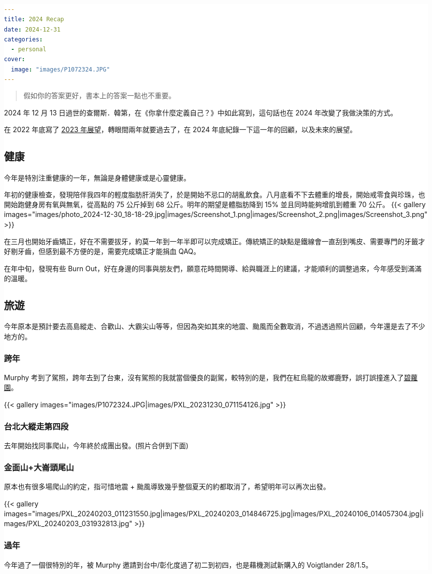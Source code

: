 ```yaml
---
title: 2024 Recap
date: 2024-12-31
categories:
  - personal
cover:
  image: "images/P1072324.JPG"
---
```


> 假如你的答案更好，書本上的答案一點也不重要。

2024 年 12 月 13 日過世的查爾斯．韓第，在《你拿什麼定義自己？》中如此寫到，這句話也在 2024 年改變了我做決策的方式。

在 2022 年底寫了  [2023 年展望](/blogs/develop/2023/2023_outlook)，轉眼間兩年就要過去了，在 2024 年底紀錄一下這一年的回顧，以及未來的展望。

## 健康

今年是特別注重健康的一年，無論是身體健康或是心靈健康。

年初的健康檢查，發現陪伴我四年的輕度脂肪肝消失了，於是開始不忌口的胡亂飲食。八月底看不下去體重的增長，開始戒零食與珍珠，也開始跑健身房有氧與無氧，從高點的 75 公斤掉到 68 公斤。明年的期望是體脂肪降到 15% 並且同時能夠增肌到體重 70 公斤。
{{< gallery images="images/photo_2024-12-30_18-18-29.jpg|images/Screenshot_1.png|images/Screenshot_2.png|images/Screenshot_3.png" >}}

在三月也開始牙齒矯正，好在不需要拔牙，約莫一年到一年半即可以完成矯正。傳統矯正的缺點是鐵線會一直刮到嘴皮、需要專門的牙籤才好剔牙齒，但感到最不方便的是，需要完成矯正才能捐血 QAQ。

在年中旬，發現有些 Burn Out，好在身邊的同事與朋友們，願意花時間開導、給與職涯上的建議，才能順利的調整過來，今年感受到滿滿的溫暖。

## 旅遊

今年原本是預計要去高島縱走、合歡山、大霸尖山等等，但因為突如其來的地震、颱風而全數取消，不過透過照片回顧，今年還是去了不少地方的。

### 跨年

Murphy 考到了駕照，跨年去到了台東，沒有駕照的我就當個優良的副駕，較特別的是，我們在紅烏龍的故鄉鹿野，誤打誤撞進入了[碧蘿園](https://www.facebook.com/beeloutea/)。

{{< gallery images="images/P1072324.JPG|images/PXL_20231230_071154126.jpg" >}}

### 台北大縱走第四段

去年開始找同事爬山，今年終於成團出發。(照片合併到下面)

### 金面山+大崙頭尾山

原本也有很多場爬山的約定，指可惜地震 + 颱風導致幾乎整個夏天的約都取消了，希望明年可以再次出發。

{{< gallery images="images/PXL_20240203_011231550.jpg|images/PXL_20240203_014846725.jpg|images/PXL_20240106_014057304.jpg|images/PXL_20240203_031932813.jpg" >}}

### 過年

今年過了一個很特別的年，被 Murphy 邀請到台中/彰化度過了初二到初四，也是藉機測試新購入的 Voigtlander 28/1.5。
